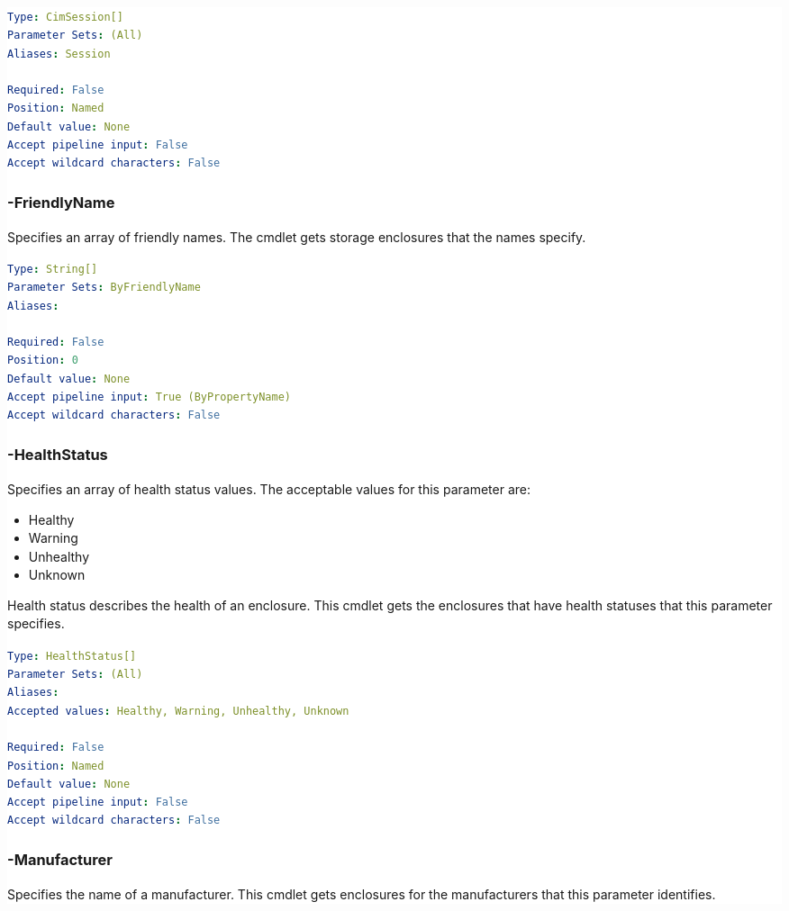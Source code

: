 ```yaml
Type: CimSession[]
Parameter Sets: (All)
Aliases: Session

Required: False
Position: Named
Default value: None
Accept pipeline input: False
Accept wildcard characters: False
```

### -FriendlyName
Specifies an array of friendly names.
The cmdlet gets storage enclosures that the names specify.

```yaml
Type: String[]
Parameter Sets: ByFriendlyName
Aliases: 

Required: False
Position: 0
Default value: None
Accept pipeline input: True (ByPropertyName)
Accept wildcard characters: False
```

### -HealthStatus
Specifies an array of health status values.
The acceptable values for this parameter are:

- Healthy
- Warning
- Unhealthy
- Unknown 

Health status describes the health of an enclosure.
This cmdlet gets the enclosures that have health statuses that this parameter specifies.

```yaml
Type: HealthStatus[]
Parameter Sets: (All)
Aliases: 
Accepted values: Healthy, Warning, Unhealthy, Unknown

Required: False
Position: Named
Default value: None
Accept pipeline input: False
Accept wildcard characters: False
```

### -Manufacturer
Specifies the name of a manufacturer.
This cmdlet gets enclosures for the manufacturers that this parameter identifies.
